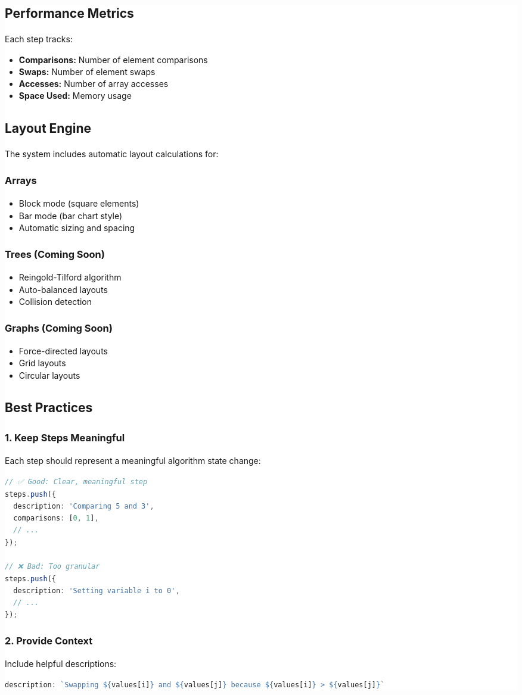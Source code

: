 ## Performance Metrics

Each step tracks:
- **Comparisons:** Number of element comparisons
- **Swaps:** Number of element swaps
- **Accesses:** Number of array accesses
- **Space Used:** Memory usage

## Layout Engine

The system includes automatic layout calculations for:

### Arrays
- Block mode (square elements)
- Bar mode (bar chart style)
- Automatic sizing and spacing

### Trees (Coming Soon)
- Reingold-Tilford algorithm
- Auto-balanced layouts
- Collision detection

### Graphs (Coming Soon)
- Force-directed layouts
- Grid layouts
- Circular layouts

## Best Practices

### 1. Keep Steps Meaningful
Each step should represent a meaningful algorithm state change:
```typescript
// ✅ Good: Clear, meaningful step
steps.push({
  description: 'Comparing 5 and 3',
  comparisons: [0, 1],
  // ...
});

// ❌ Bad: Too granular
steps.push({
  description: 'Setting variable i to 0',
  // ...
});
```

### 2. Provide Context
Include helpful descriptions:
```typescript
description: `Swapping ${values[i]} and ${values[j]} because ${values[i]} > ${values[j]}`
```
